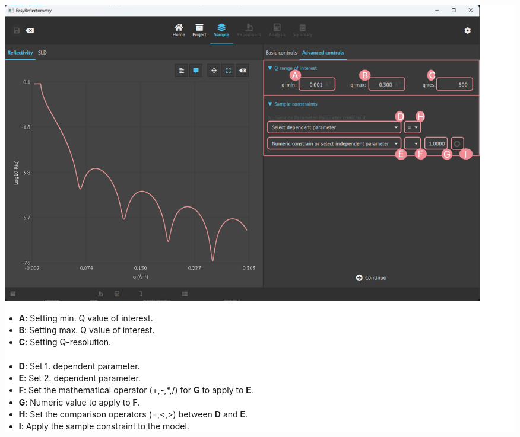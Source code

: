<img src='./_images/sample_adv.png' width='800px'></img>

- **A**: Setting min. Q value of interest.
- **B**: Setting max. Q value of interest.
- **C**: Setting Q-resolution.<br><br>
- **D**: Set 1. dependent parameter.
- **E**: Set 2. dependent parameter.
- **F**: Set the mathematical operator (+,-,*,/) for **G** to apply to **E**.
- **G**: Numeric value to apply to **F**.
- **H**: Set the comparison operators (=,<,>) between **D** and **E**.
- **I**: Apply the sample constraint to the model.
